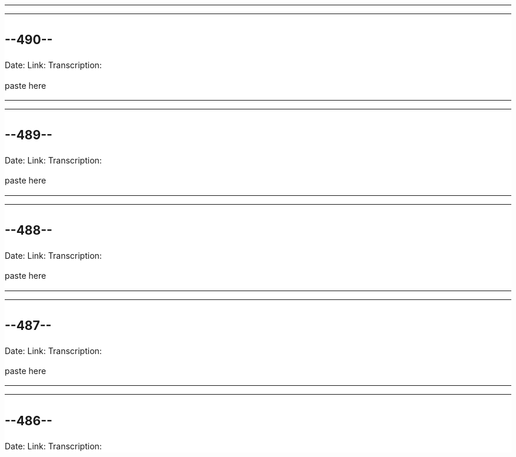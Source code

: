 ----------


-----
--490--
-----
Date:
Link:
Transcription:

paste here

----------


-----
--489--
-----
Date:
Link:
Transcription:

paste here

----------


-----
--488--
-----
Date:
Link:
Transcription:

paste here

----------


-----
--487--
-----
Date:
Link:
Transcription:

paste here

----------


-----
--486--
-----
Date:
Link:
Transcription:
